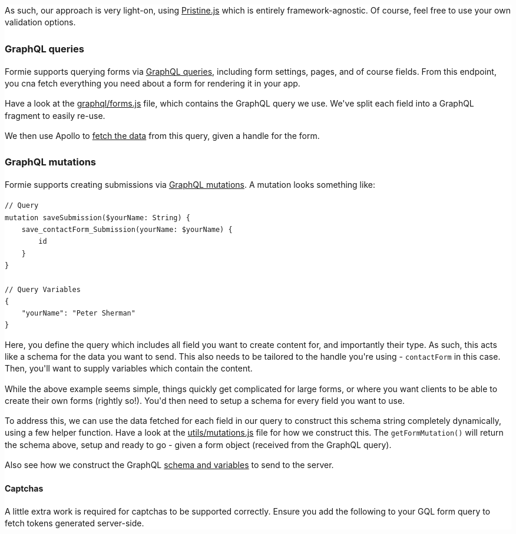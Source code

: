 As such, our approach is very light-on, using [Pristine.js](https://pristine.js.org/) which is entirely framework-agnostic. Of course, feel free to use your own validation options.

### GraphQL queries
Formie supports querying forms via [GraphQL queries](https://verbb.io/craft-plugins/formie/docs/developers/graphql), including form settings, pages, and of course fields. From this endpoint, you cna fetch everything you need about a form for rendering it in your app.

Have a look at the [graphql/forms.js](https://github.com/verbb/formie-headless/blob/master/frontend/src/graphql/forms.js) file, which contains the GraphQL query we use. We've split each field into a GraphQL fragment to easily re-use.

We then use Apollo to [fetch the data](https://github.com/verbb/formie-headless/blob/c2147bfce49f9d8df3ddfd3f9270659d52a4b87a/frontend/src/components/FormieForm.vue#L92-L105) from this query, given a handle for the form.

### GraphQL mutations
Formie supports creating submissions via [GraphQL mutations](https://verbb.io/craft-plugins/formie/docs/developers/graphql). A mutation looks something like:

```
// Query
mutation saveSubmission($yourName: String) {
    save_contactForm_Submission(yourName: $yourName) {
        id
    }
}

// Query Variables
{
    "yourName": "Peter Sherman"
}
```

Here, you define the query which includes all field you want to create content for, and importantly their type. As such, this acts like a schema for the data you want to send. This also needs to be tailored to the handle you're using - `contactForm` in this case. Then, you'll want to supply variables which contain the content.

While the above example seems simple, things quickly get complicated for large forms, or where you want clients to be able to create their own forms (rightly so!). You'd then need to setup a schema for every field you want to use.

To address this, we can use the data fetched for each field in our query to construct this schema string completely dynamically, using a few helper function. Have a look at the [utils/mutations.js](https://github.com/verbb/formie-headless/blob/master/frontend/src/utils/mutations.js) file for how we construct this. The `getFormMutation()` will return the schema above, setup and ready to go - given a form object (received from the GraphQL query).

Also see how we construct the GraphQL [schema and variables](https://github.com/verbb/formie-headless/blob/c2147bfce49f9d8df3ddfd3f9270659d52a4b87a/frontend/src/components/FormieForm.vue#L144-L167) to send to the server.

#### Captchas
A little extra work is required for captchas to be supported correctly. Ensure you add the following to your GQL form query to fetch tokens generated server-side.
